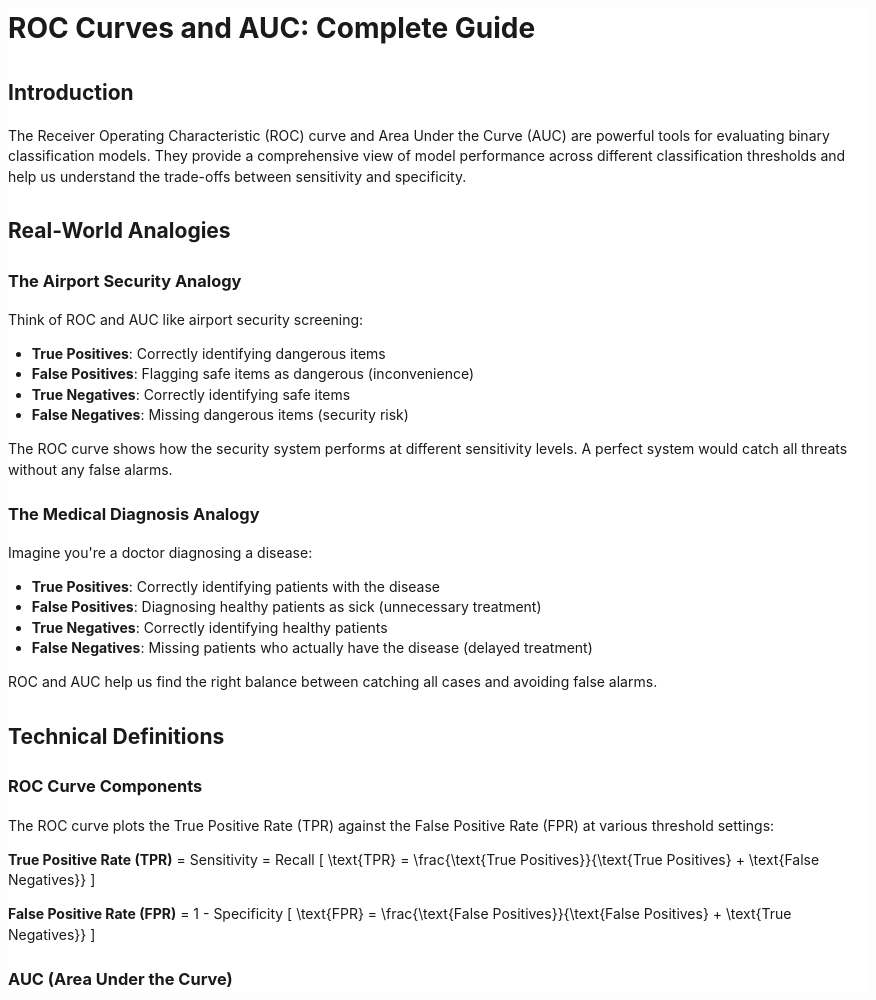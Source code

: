 # ROC Curves and AUC: Complete Guide

## Introduction

The Receiver Operating Characteristic (ROC) curve and Area Under the Curve (AUC) are powerful tools for evaluating binary classification models. They provide a comprehensive view of model performance across different classification thresholds and help us understand the trade-offs between sensitivity and specificity.

## Real-World Analogies

### The Airport Security Analogy

Think of ROC and AUC like airport security screening:

- **True Positives**: Correctly identifying dangerous items
- **False Positives**: Flagging safe items as dangerous (inconvenience)
- **True Negatives**: Correctly identifying safe items
- **False Negatives**: Missing dangerous items (security risk)

The ROC curve shows how the security system performs at different sensitivity levels. A perfect system would catch all threats without any false alarms.

### The Medical Diagnosis Analogy

Imagine you're a doctor diagnosing a disease:

- **True Positives**: Correctly identifying patients with the disease
- **False Positives**: Diagnosing healthy patients as sick (unnecessary treatment)
- **True Negatives**: Correctly identifying healthy patients
- **False Negatives**: Missing patients who actually have the disease (delayed treatment)

ROC and AUC help us find the right balance between catching all cases and avoiding false alarms.

## Technical Definitions

### ROC Curve Components

The ROC curve plots the True Positive Rate (TPR) against the False Positive Rate (FPR) at various threshold settings:

**True Positive Rate (TPR)** = Sensitivity = Recall
\[
\text{TPR} = \frac{\text{True Positives}}{\text{True Positives} + \text{False Negatives}}
\]

**False Positive Rate (FPR)** = 1 - Specificity
\[
\text{FPR} = \frac{\text{False Positives}}{\text{False Positives} + \text{True Negatives}}
\]

### AUC (Area Under the Curve)
